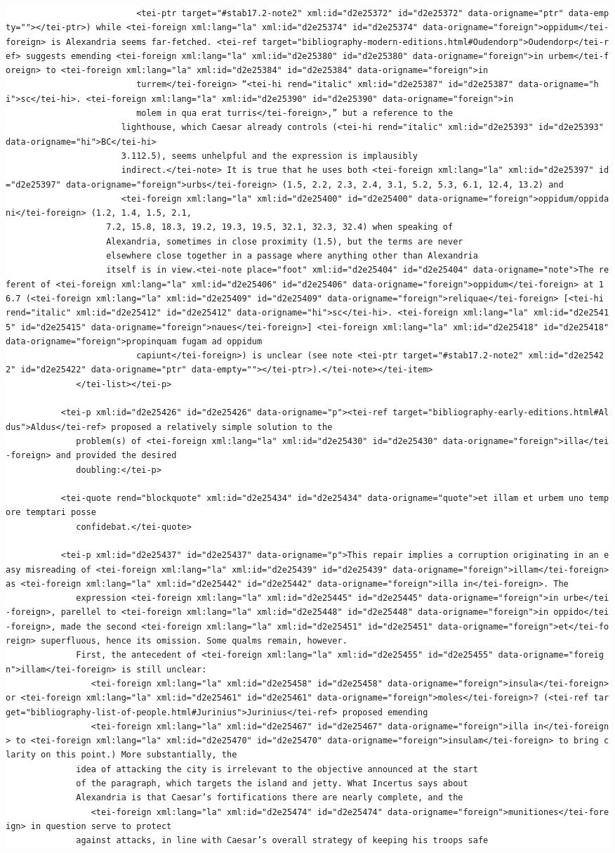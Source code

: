                               <tei-ptr target="#stab17.2-note2" xml:id="d2e25372" id="d2e25372" data-origname="ptr" data-empty="">​</tei-ptr>) while <tei-foreign xml:lang="la" xml:id="d2e25374" id="d2e25374" data-origname="foreign">oppidum</tei-foreign> is Alexandria seems far-fetched. <tei-ref target="bibliography-modern-editions.html#Oudendorp">Oudendorp</tei-ref> suggests emending <tei-foreign xml:lang="la" xml:id="d2e25380" id="d2e25380" data-origname="foreign">in urbem</tei-foreign> to <tei-foreign xml:lang="la" xml:id="d2e25384" id="d2e25384" data-origname="foreign">in
                              turrem</tei-foreign> “<tei-hi rend="italic" xml:id="d2e25387" id="d2e25387" data-origname="hi">sc</tei-hi>. <tei-foreign xml:lang="la" xml:id="d2e25390" id="d2e25390" data-origname="foreign">in
                              molem in qua erat turris</tei-foreign>,” but a reference to the
                           lighthouse, which Caesar already controls (<tei-hi rend="italic" xml:id="d2e25393" id="d2e25393" data-origname="hi">BC</tei-hi>
                           3.112.5), seems unhelpful and the expression is implausibly
                           indirect.</tei-note> It is true that he uses both <tei-foreign xml:lang="la" xml:id="d2e25397" id="d2e25397" data-origname="foreign">urbs</tei-foreign> (1.5, 2.2, 2.3, 2.4, 3.1, 5.2, 5.3, 6.1, 12.4, 13.2) and
                           <tei-foreign xml:lang="la" xml:id="d2e25400" id="d2e25400" data-origname="foreign">oppidum/oppidani</tei-foreign> (1.2, 1.4, 1.5, 2.1,
                        7.2, 15.8, 18.3, 19.2, 19.3, 19.5, 32.1, 32.3, 32.4) when speaking of
                        Alexandria, sometimes in close proximity (1.5), but the terms are never
                        elsewhere close together in a passage where anything other than Alexandria
                        itself is in view.<tei-note place="foot" xml:id="d2e25404" id="d2e25404" data-origname="note">The referent of <tei-foreign xml:lang="la" xml:id="d2e25406" id="d2e25406" data-origname="foreign">oppidum</tei-foreign> at 16.7 (<tei-foreign xml:lang="la" xml:id="d2e25409" id="d2e25409" data-origname="foreign">reliquae</tei-foreign> [<tei-hi rend="italic" xml:id="d2e25412" id="d2e25412" data-origname="hi">sc</tei-hi>. <tei-foreign xml:lang="la" xml:id="d2e25415" id="d2e25415" data-origname="foreign">naues</tei-foreign>] <tei-foreign xml:lang="la" xml:id="d2e25418" id="d2e25418" data-origname="foreign">propinquam fugam ad oppidum
                              capiunt</tei-foreign>) is unclear (see note <tei-ptr target="#stab17.2-note2" xml:id="d2e25422" id="d2e25422" data-origname="ptr" data-empty="">​</tei-ptr>).</tei-note></tei-item>
                  </tei-list></tei-p>

               <tei-p xml:id="d2e25426" id="d2e25426" data-origname="p"><tei-ref target="bibliography-early-editions.html#Aldus">Aldus</tei-ref> proposed a relatively simple solution to the
                  problem(s) of <tei-foreign xml:lang="la" xml:id="d2e25430" id="d2e25430" data-origname="foreign">illa</tei-foreign> and provided the desired
                  doubling:</tei-p>

               <tei-quote rend="blockquote" xml:id="d2e25434" id="d2e25434" data-origname="quote">et illam et urbem uno tempore temptari posse
                  confidebat.</tei-quote>

               <tei-p xml:id="d2e25437" id="d2e25437" data-origname="p">This repair implies a corruption originating in an easy misreading of <tei-foreign xml:lang="la" xml:id="d2e25439" id="d2e25439" data-origname="foreign">illam</tei-foreign> as <tei-foreign xml:lang="la" xml:id="d2e25442" id="d2e25442" data-origname="foreign">illa in</tei-foreign>. The
                  expression <tei-foreign xml:lang="la" xml:id="d2e25445" id="d2e25445" data-origname="foreign">in urbe</tei-foreign>, parellel to <tei-foreign xml:lang="la" xml:id="d2e25448" id="d2e25448" data-origname="foreign">in oppido</tei-foreign>, made the second <tei-foreign xml:lang="la" xml:id="d2e25451" id="d2e25451" data-origname="foreign">et</tei-foreign> superfluous, hence its omission. Some qualms remain, however.
                  First, the antecedent of <tei-foreign xml:lang="la" xml:id="d2e25455" id="d2e25455" data-origname="foreign">illam</tei-foreign> is still unclear:
                     <tei-foreign xml:lang="la" xml:id="d2e25458" id="d2e25458" data-origname="foreign">insula</tei-foreign> or <tei-foreign xml:lang="la" xml:id="d2e25461" id="d2e25461" data-origname="foreign">moles</tei-foreign>? (<tei-ref target="bibliography-list-of-people.html#Jurinius">Jurinius</tei-ref> proposed emending
                     <tei-foreign xml:lang="la" xml:id="d2e25467" id="d2e25467" data-origname="foreign">illa in</tei-foreign> to <tei-foreign xml:lang="la" xml:id="d2e25470" id="d2e25470" data-origname="foreign">insulam</tei-foreign> to bring clarity on this point.) More substantially, the
                  idea of attacking the city is irrelevant to the objective announced at the start
                  of the paragraph, which targets the island and jetty. What Incertus says about
                  Alexandria is that Caesar’s fortifications there are nearly complete, and the
                     <tei-foreign xml:lang="la" xml:id="d2e25474" id="d2e25474" data-origname="foreign">munitiones</tei-foreign> in question serve to protect
                  against attacks, in line with Caesar’s overall strategy of keeping his troops safe